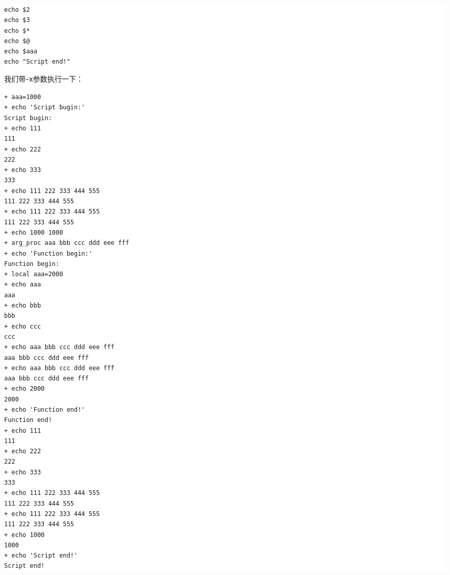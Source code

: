 ```
echo $2
echo $3
echo $*
echo $@
echo $aaa
echo "Script end!"
```

我们带-x参数执行一下：

```
+ aaa=1000
+ echo 'Script bugin:'
Script bugin:
+ echo 111
111
+ echo 222
222
+ echo 333
333
+ echo 111 222 333 444 555
111 222 333 444 555
+ echo 111 222 333 444 555
111 222 333 444 555
+ echo 1000 1000
+ arg_proc aaa bbb ccc ddd eee fff
+ echo 'Function begin:'
Function begin:
+ local aaa=2000
+ echo aaa
aaa
+ echo bbb
bbb
+ echo ccc
ccc
+ echo aaa bbb ccc ddd eee fff
aaa bbb ccc ddd eee fff
+ echo aaa bbb ccc ddd eee fff
aaa bbb ccc ddd eee fff
+ echo 2000 
2000
+ echo 'Function end!'
Function end!
+ echo 111
111
+ echo 222
222
+ echo 333
333
+ echo 111 222 333 444 555
111 222 333 444 555
+ echo 111 222 333 444 555
111 222 333 444 555
+ echo 1000
1000
+ echo 'Script end!'
Script end!
```
